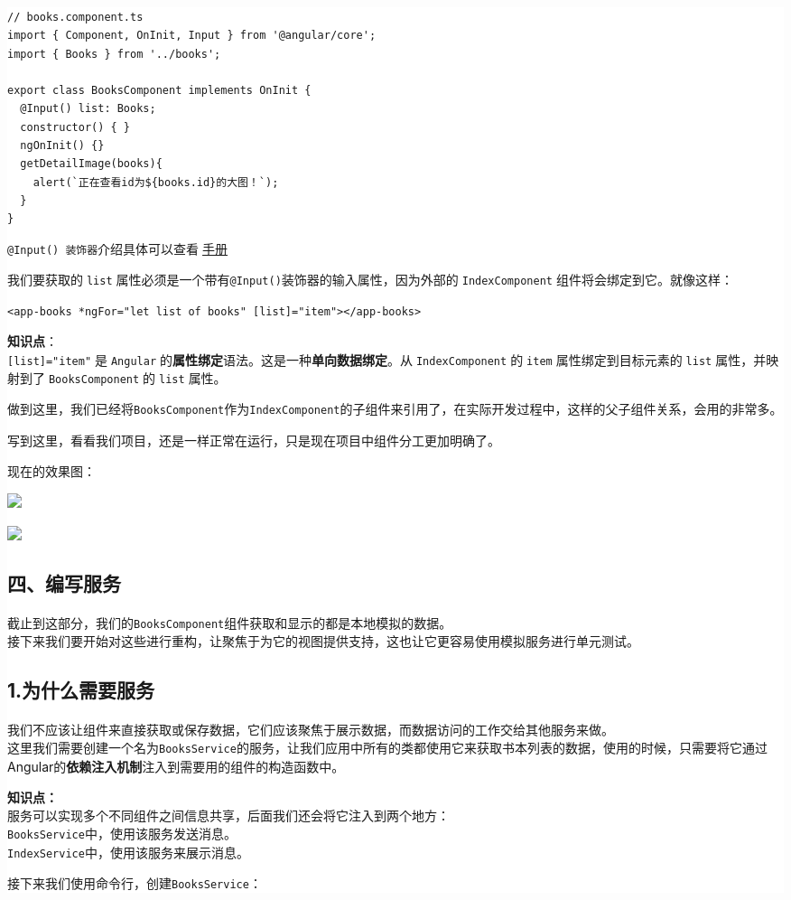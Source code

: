     // books.component.ts
    import { Component, OnInit, Input } from '@angular/core';
    import { Books } from '../books';
    
    export class BooksComponent implements OnInit {
      @Input() list: Books;
      constructor() { }
      ngOnInit() {}
      getDetailImage(books){
        alert(`正在查看id为${books.id}的大图！`);
      }
    }
    

`@Input() 装饰器`介绍具体可以查看 [手册](https://link.zhihu.com/?target=https%3A//angular.cn/guide/template-syntax%23inputs-outputs)

我们要获取的 `list` 属性必须是一个带有`@Input()`装饰器的输入属性，因为外部的 `IndexComponent` 组件将会绑定到它。就像这样：

    <app-books *ngFor="let list of books" [list]="item"></app-books>

**知识点**：  
`[list]="item"` 是 `Angular` 的**属性绑定**语法。这是一种**单向数据绑定**。从 `IndexComponent` 的 `item` 属性绑定到目标元素的 `list` 属性，并映射到了 `BooksComponent` 的 `list` 属性。

做到这里，我们已经将`BooksComponent`作为`IndexComponent`的子组件来引用了，在实际开发过程中，这样的父子组件关系，会用的非常多。

写到这里，看看我们项目，还是一样正常在运行，只是现在项目中组件分工更加明确了。

现在的效果图：  

![](https://pic4.zhimg.com/v2-484bf36f6749d4bf963619e1f414362b_b.jpg)

![](https://pic4.zhimg.com/80/v2-484bf36f6749d4bf963619e1f414362b_hd.jpg)

  


<a id ="8">**四、编写服务**</a>
----------

截止到这部分，我们的`BooksComponent`组件获取和显示的都是本地模拟的数据。  
接下来我们要开始对这些进行重构，让聚焦于为它的视图提供支持，这也让它更容易使用模拟服务进行单元测试。


<a id ="9">**1.为什么需要服务**</a>
-------------

我们不应该让组件来直接获取或保存数据，它们应该聚焦于展示数据，而数据访问的工作交给其他服务来做。  
这里我们需要创建一个名为`BooksService`的服务，让我们应用中所有的类都使用它来获取书本列表的数据，使用的时候，只需要将它通过Angular的**依赖注入机制**注入到需要用的组件的构造函数中。

**知识点：**  
服务可以实现多个不同组件之间信息共享，后面我们还会将它注入到两个地方：  
`BooksService`中，使用该服务发送消息。  
`IndexService`中，使用该服务来展示消息。

接下来我们使用命令行，创建`BooksService`：
